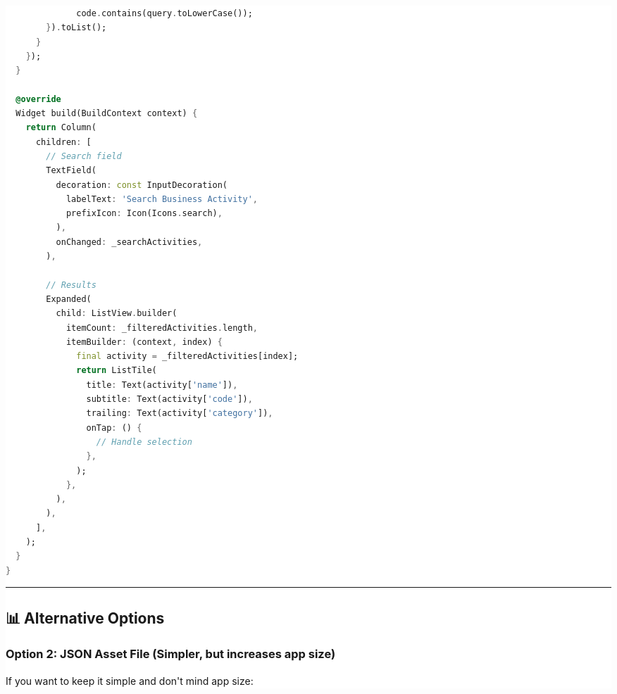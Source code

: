 ```dart
              code.contains(query.toLowerCase());
        }).toList();
      }
    });
  }

  @override
  Widget build(BuildContext context) {
    return Column(
      children: [
        // Search field
        TextField(
          decoration: const InputDecoration(
            labelText: 'Search Business Activity',
            prefixIcon: Icon(Icons.search),
          ),
          onChanged: _searchActivities,
        ),
        
        // Results
        Expanded(
          child: ListView.builder(
            itemCount: _filteredActivities.length,
            itemBuilder: (context, index) {
              final activity = _filteredActivities[index];
              return ListTile(
                title: Text(activity['name']),
                subtitle: Text(activity['code']),
                trailing: Text(activity['category']),
                onTap: () {
                  // Handle selection
                },
              );
            },
          ),
        ),
      ],
    );
  }
}
```

---

## 📊 Alternative Options

### **Option 2: JSON Asset File** (Simpler, but increases app size)

If you want to keep it simple and don't mind app size:
